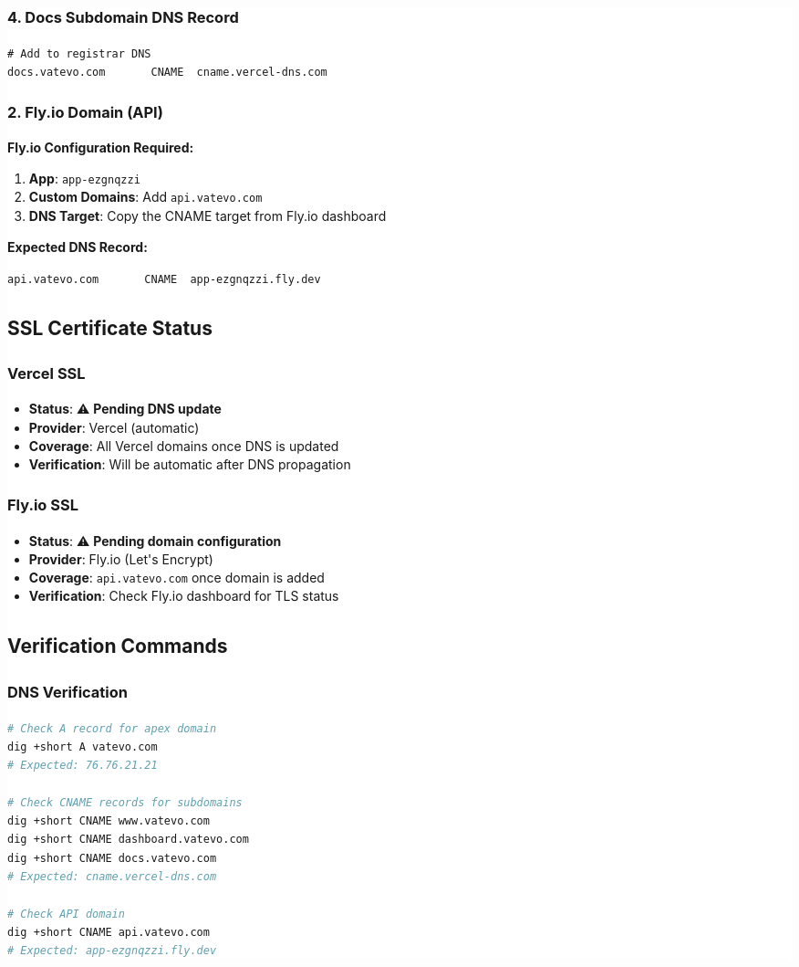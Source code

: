 ### 4. Docs Subdomain DNS Record
```
# Add to registrar DNS
docs.vatevo.com       CNAME  cname.vercel-dns.com
```

### 2. Fly.io Domain (API)

**Fly.io Configuration Required:**
1. **App**: `app-ezgnqzzi`
2. **Custom Domains**: Add `api.vatevo.com`
3. **DNS Target**: Copy the CNAME target from Fly.io dashboard

**Expected DNS Record:**
```
api.vatevo.com       CNAME  app-ezgnqzzi.fly.dev
```

## SSL Certificate Status

### Vercel SSL
- **Status**: ⚠️ **Pending DNS update**
- **Provider**: Vercel (automatic)
- **Coverage**: All Vercel domains once DNS is updated
- **Verification**: Will be automatic after DNS propagation

### Fly.io SSL
- **Status**: ⚠️ **Pending domain configuration**
- **Provider**: Fly.io (Let's Encrypt)
- **Coverage**: `api.vatevo.com` once domain is added
- **Verification**: Check Fly.io dashboard for TLS status

## Verification Commands

### DNS Verification
```bash
# Check A record for apex domain
dig +short A vatevo.com
# Expected: 76.76.21.21

# Check CNAME records for subdomains
dig +short CNAME www.vatevo.com
dig +short CNAME dashboard.vatevo.com
dig +short CNAME docs.vatevo.com
# Expected: cname.vercel-dns.com

# Check API domain
dig +short CNAME api.vatevo.com
# Expected: app-ezgnqzzi.fly.dev
```
